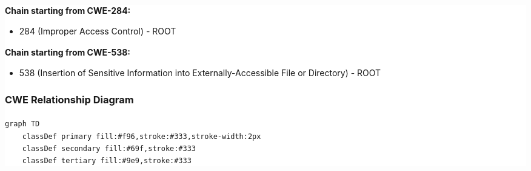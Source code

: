 **Chain starting from CWE-284:**
- 284 (Improper Access Control) - ROOT


**Chain starting from CWE-538:**
- 538 (Insertion of Sensitive Information into Externally-Accessible File or Directory) - ROOT



### CWE Relationship Diagram

```mermaid
graph TD
    classDef primary fill:#f96,stroke:#333,stroke-width:2px
    classDef secondary fill:#69f,stroke:#333
    classDef tertiary fill:#9e9,stroke:#333
```